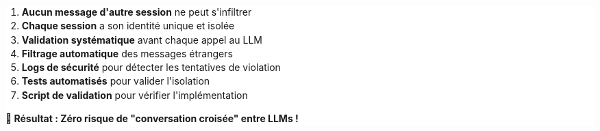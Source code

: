 1. **Aucun message d'autre session** ne peut s'infiltrer
2. **Chaque session** a son identité unique et isolée
3. **Validation systématique** avant chaque appel au LLM
4. **Filtrage automatique** des messages étrangers
5. **Logs de sécurité** pour détecter les tentatives de violation
6. **Tests automatisés** pour valider l'isolation
7. **Script de validation** pour vérifier l'implémentation

**🎯 Résultat : Zéro risque de "conversation croisée" entre LLMs !** 